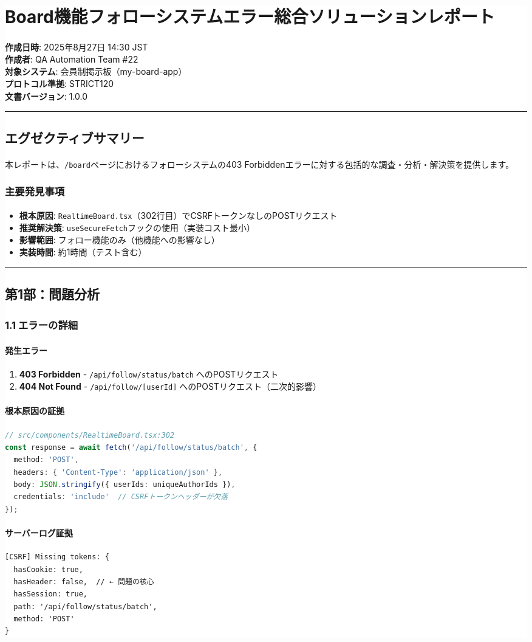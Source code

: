 # Board機能フォローシステムエラー総合ソリューションレポート

**作成日時**: 2025年8月27日 14:30 JST  
**作成者**: QA Automation Team #22  
**対象システム**: 会員制掲示板（my-board-app）  
**プロトコル準拠**: STRICT120  
**文書バージョン**: 1.0.0  

---

## エグゼクティブサマリー

本レポートは、`/board`ページにおけるフォローシステムの403 Forbiddenエラーに対する包括的な調査・分析・解決策を提供します。

### 主要発見事項
- **根本原因**: `RealtimeBoard.tsx`（302行目）でCSRFトークンなしのPOSTリクエスト
- **推奨解決策**: `useSecureFetch`フックの使用（実装コスト最小）
- **影響範囲**: フォロー機能のみ（他機能への影響なし）
- **実装時間**: 約1時間（テスト含む）

---

## 第1部：問題分析

### 1.1 エラーの詳細

#### 発生エラー
1. **403 Forbidden** - `/api/follow/status/batch` へのPOSTリクエスト
2. **404 Not Found** - `/api/follow/[userId]` へのPOSTリクエスト（二次的影響）

#### 根本原因の証拠
```typescript
// src/components/RealtimeBoard.tsx:302
const response = await fetch('/api/follow/status/batch', {
  method: 'POST',
  headers: { 'Content-Type': 'application/json' },
  body: JSON.stringify({ userIds: uniqueAuthorIds }),
  credentials: 'include'  // CSRFトークンヘッダーが欠落
});
```

#### サーバーログ証拠
```
[CSRF] Missing tokens: {
  hasCookie: true,
  hasHeader: false,  // ← 問題の核心
  hasSession: true,
  path: '/api/follow/status/batch',
  method: 'POST'
}
```
